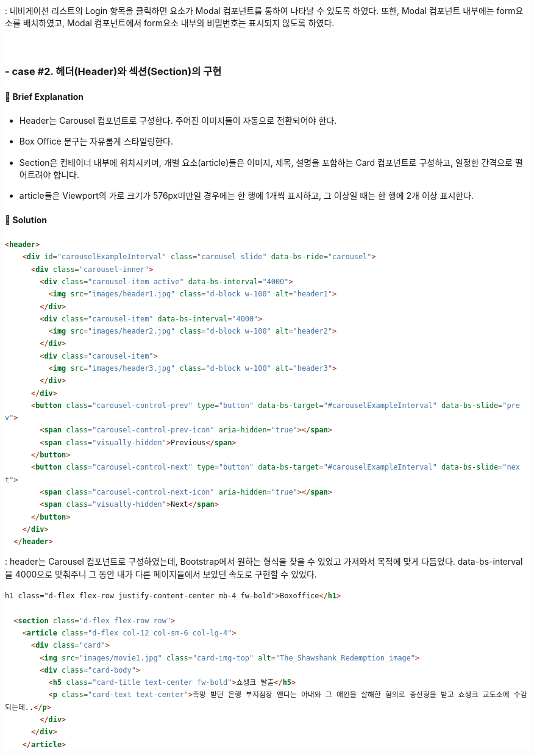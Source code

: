 ```html
```

: 네비게이션 리스트의 Login 항목을 클릭하면 요소가 Modal 컴포넌트를 통하여 나타날 수 있도록 하였다. 또한, Modal 컴포넌트 내부에는 form요소를 배치하였고, Modal 컴포넌트에서 form요소 내부의 비밀번호는 표시되지 않도록 하였다.

<br>

### - case #2. 헤더(Header)와 섹션(Section)의 구현

#### 🧾 Brief Explanation

- Header는 Carousel 컴포넌트로 구성한다. 주어진 이미지들이 자동으로 전환되어야 한다.
- Box Office 문구는 자유롭게 스타일링한다.
- Section은 컨테이너 내부에 위치시키며, 개별 요소(article)들은 이미지, 제목, 설명을 포함하는 Card 컴포넌트로 구성하고, 일정한 간격으로 떨어트려야 합니다.

- article들은 Viewport의 가로 크기가 576px미만일 경우에는 한 행에 1개씩 표시하고, 그 이상일 때는 한 행에 2개 이상 표시한다.



#### 🔑 Solution

```html
<header>
    <div id="carouselExampleInterval" class="carousel slide" data-bs-ride="carousel">
      <div class="carousel-inner">
        <div class="carousel-item active" data-bs-interval="4000">
          <img src="images/header1.jpg" class="d-block w-100" alt="header1">
        </div>
        <div class="carousel-item" data-bs-interval="4000">
          <img src="images/header2.jpg" class="d-block w-100" alt="header2">
        </div>
        <div class="carousel-item">
          <img src="images/header3.jpg" class="d-block w-100" alt="header3">
        </div>
      </div>
      <button class="carousel-control-prev" type="button" data-bs-target="#carouselExampleInterval" data-bs-slide="prev">
        <span class="carousel-control-prev-icon" aria-hidden="true"></span>
        <span class="visually-hidden">Previous</span>
      </button>
      <button class="carousel-control-next" type="button" data-bs-target="#carouselExampleInterval" data-bs-slide="next">
        <span class="carousel-control-next-icon" aria-hidden="true"></span>
        <span class="visually-hidden">Next</span>
      </button>
    </div>
  </header>
```

: header는 Carousel 컴포넌트로 구성하였는데, Bootstrap에서 원하는 형식을 찾을 수 있었고 가져와서 목적에 맞게 다듬었다. data-bs-interval을 4000으로 맞춰주니 그 동안 내가 다른 페이지들에서 보았던 속도로 구현할 수 있었다.



```html
h1 class="d-flex flex-row justify-content-center mb-4 fw-bold">Boxoffice</h1>

  <section class="d-flex flex-row row">
    <article class="d-flex col-12 col-sm-6 col-lg-4">
      <div class="card">
        <img src="images/movie1.jpg" class="card-img-top" alt="The_Shawshank_Redemption_image">
        <div class="card-body">
          <h5 class="card-title text-center fw-bold">쇼생크 탈출</h5>
          <p class="card-text text-center">촉망 받던 은행 부지점장 앤디는 아내와 그 애인을 살해한 혐의로 종신형을 받고 쇼생크 교도소에 수감되는데..</p>
        </div>
      </div>
    </article>
```